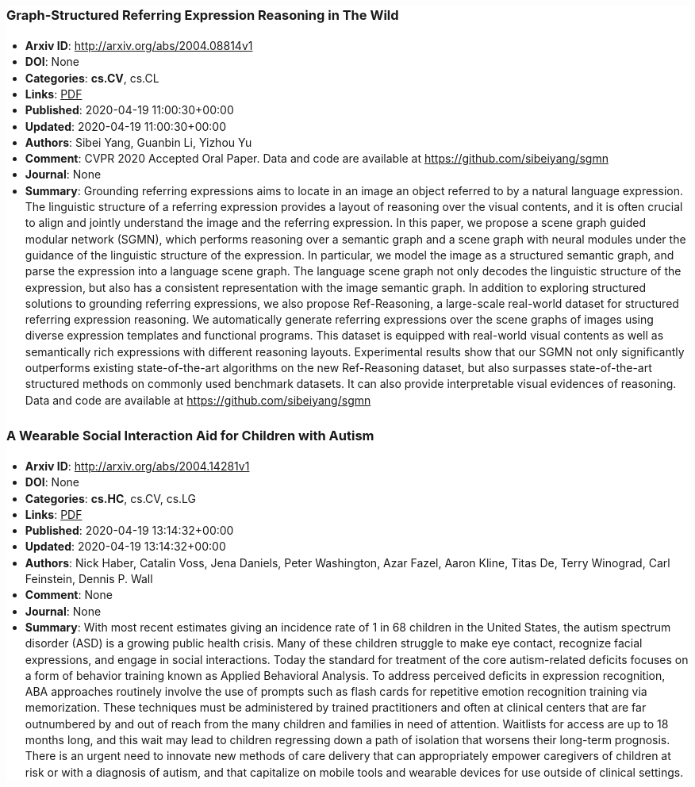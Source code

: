 

### Graph-Structured Referring Expression Reasoning in The Wild
- **Arxiv ID**: http://arxiv.org/abs/2004.08814v1
- **DOI**: None
- **Categories**: **cs.CV**, cs.CL
- **Links**: [PDF](http://arxiv.org/pdf/2004.08814v1)
- **Published**: 2020-04-19 11:00:30+00:00
- **Updated**: 2020-04-19 11:00:30+00:00
- **Authors**: Sibei Yang, Guanbin Li, Yizhou Yu
- **Comment**: CVPR 2020 Accepted Oral Paper. Data and code are available at
  https://github.com/sibeiyang/sgmn
- **Journal**: None
- **Summary**: Grounding referring expressions aims to locate in an image an object referred to by a natural language expression. The linguistic structure of a referring expression provides a layout of reasoning over the visual contents, and it is often crucial to align and jointly understand the image and the referring expression. In this paper, we propose a scene graph guided modular network (SGMN), which performs reasoning over a semantic graph and a scene graph with neural modules under the guidance of the linguistic structure of the expression. In particular, we model the image as a structured semantic graph, and parse the expression into a language scene graph. The language scene graph not only decodes the linguistic structure of the expression, but also has a consistent representation with the image semantic graph. In addition to exploring structured solutions to grounding referring expressions, we also propose Ref-Reasoning, a large-scale real-world dataset for structured referring expression reasoning. We automatically generate referring expressions over the scene graphs of images using diverse expression templates and functional programs. This dataset is equipped with real-world visual contents as well as semantically rich expressions with different reasoning layouts. Experimental results show that our SGMN not only significantly outperforms existing state-of-the-art algorithms on the new Ref-Reasoning dataset, but also surpasses state-of-the-art structured methods on commonly used benchmark datasets. It can also provide interpretable visual evidences of reasoning. Data and code are available at https://github.com/sibeiyang/sgmn



### A Wearable Social Interaction Aid for Children with Autism
- **Arxiv ID**: http://arxiv.org/abs/2004.14281v1
- **DOI**: None
- **Categories**: **cs.HC**, cs.CV, cs.LG
- **Links**: [PDF](http://arxiv.org/pdf/2004.14281v1)
- **Published**: 2020-04-19 13:14:32+00:00
- **Updated**: 2020-04-19 13:14:32+00:00
- **Authors**: Nick Haber, Catalin Voss, Jena Daniels, Peter Washington, Azar Fazel, Aaron Kline, Titas De, Terry Winograd, Carl Feinstein, Dennis P. Wall
- **Comment**: None
- **Journal**: None
- **Summary**: With most recent estimates giving an incidence rate of 1 in 68 children in the United States, the autism spectrum disorder (ASD) is a growing public health crisis. Many of these children struggle to make eye contact, recognize facial expressions, and engage in social interactions. Today the standard for treatment of the core autism-related deficits focuses on a form of behavior training known as Applied Behavioral Analysis. To address perceived deficits in expression recognition, ABA approaches routinely involve the use of prompts such as flash cards for repetitive emotion recognition training via memorization. These techniques must be administered by trained practitioners and often at clinical centers that are far outnumbered by and out of reach from the many children and families in need of attention. Waitlists for access are up to 18 months long, and this wait may lead to children regressing down a path of isolation that worsens their long-term prognosis. There is an urgent need to innovate new methods of care delivery that can appropriately empower caregivers of children at risk or with a diagnosis of autism, and that capitalize on mobile tools and wearable devices for use outside of clinical settings.
